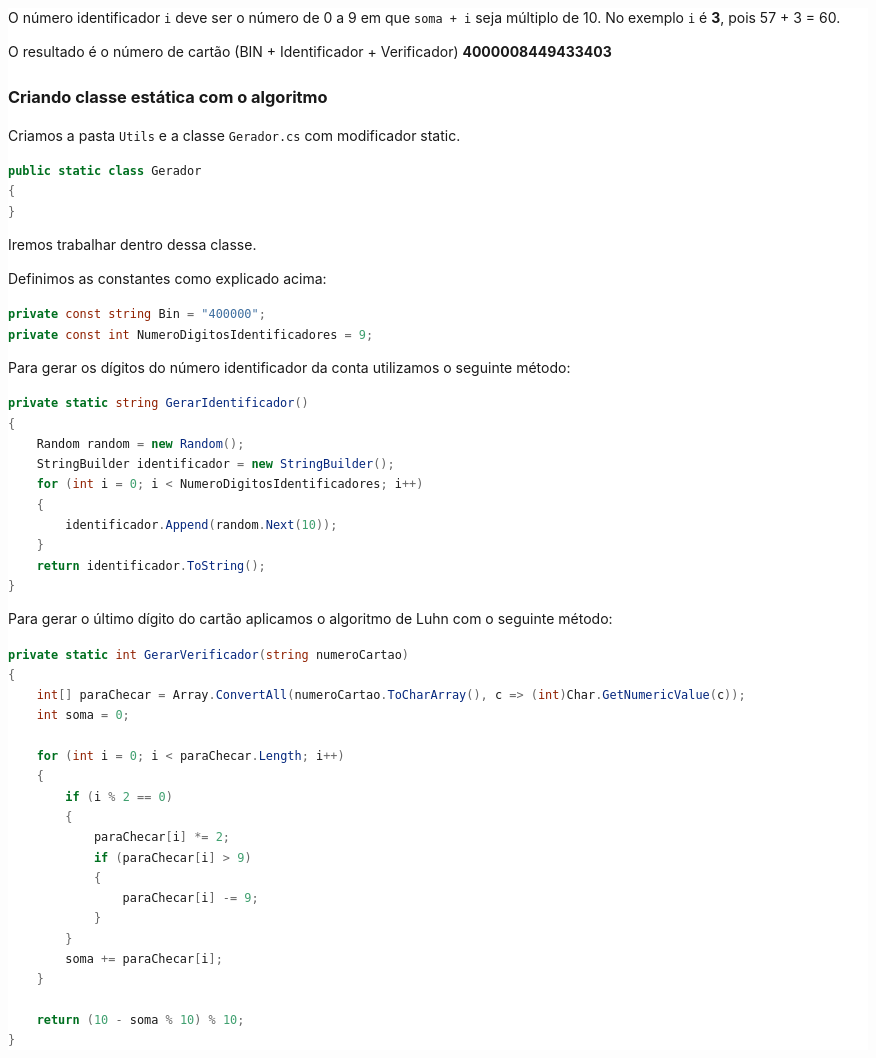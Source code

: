 O número identificador ```i``` deve ser o número de 0 a 9 em que ```soma + i``` seja múltiplo de 10. No exemplo ```i``` é **3**, pois 57 + 3 = 60.

O resultado é o número de cartão (BIN + Identificador + Verificador) **4000008449433403**

### Criando classe estática com o algoritmo

Criamos a pasta ```Utils``` e a classe ``Gerador.cs`` com modificador static.

```c#
public static class Gerador
{
}
```

Iremos trabalhar dentro dessa classe.

Definimos as constantes como explicado acima:

```c#
private const string Bin = "400000";
private const int NumeroDigitosIdentificadores = 9;
```

Para gerar os dígitos do número identificador da conta utilizamos o seguinte método:

```c#
private static string GerarIdentificador()
{
    Random random = new Random();
    StringBuilder identificador = new StringBuilder();
    for (int i = 0; i < NumeroDigitosIdentificadores; i++)
    {
        identificador.Append(random.Next(10));
    }
    return identificador.ToString();
}
```

Para gerar o último dígito do cartão aplicamos o algoritmo de Luhn com o seguinte método:

```c#
private static int GerarVerificador(string numeroCartao)
{
    int[] paraChecar = Array.ConvertAll(numeroCartao.ToCharArray(), c => (int)Char.GetNumericValue(c));
    int soma = 0;

    for (int i = 0; i < paraChecar.Length; i++)
    {
        if (i % 2 == 0)
        {
            paraChecar[i] *= 2;
            if (paraChecar[i] > 9)
            {
                paraChecar[i] -= 9;
            }
        }
        soma += paraChecar[i];
    }

    return (10 - soma % 10) % 10;
}
```
